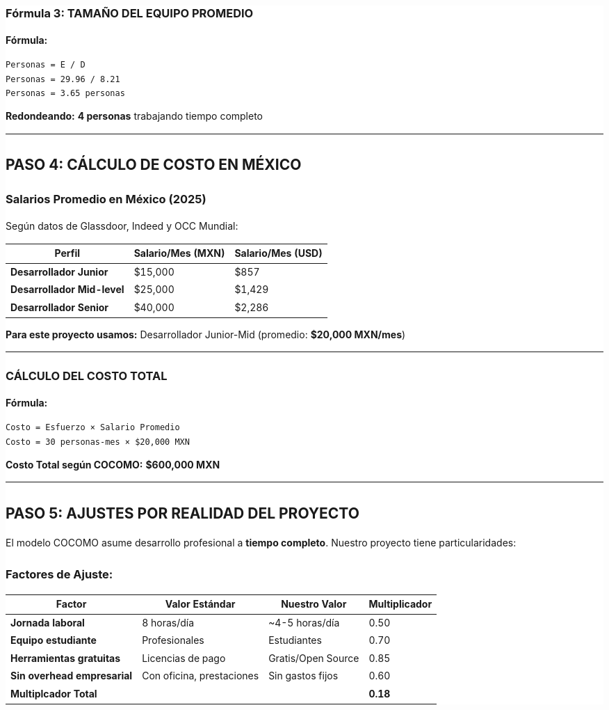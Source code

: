 ### Fórmula 3: TAMAÑO DEL EQUIPO PROMEDIO

**Fórmula:**
```
Personas = E / D
Personas = 29.96 / 8.21
Personas = 3.65 personas
```

**Redondeando:** **4 personas** trabajando tiempo completo

---

## PASO 4: CÁLCULO DE COSTO EN MÉXICO

### Salarios Promedio en México (2025)

Según datos de Glassdoor, Indeed y OCC Mundial:

| Perfil | Salario/Mes (MXN) | Salario/Mes (USD) |
|--------|-------------------|-------------------|
| **Desarrollador Junior** | $15,000 | $857 |
| **Desarrollador Mid-level** | $25,000 | $1,429 |
| **Desarrollador Senior** | $40,000 | $2,286 |

**Para este proyecto usamos:** Desarrollador Junior-Mid (promedio: **$20,000 MXN/mes**)

---

### CÁLCULO DEL COSTO TOTAL

**Fórmula:**
```
Costo = Esfuerzo × Salario Promedio
Costo = 30 personas-mes × $20,000 MXN
```

**Costo Total según COCOMO:** **$600,000 MXN**

---

## PASO 5: AJUSTES POR REALIDAD DEL PROYECTO

El modelo COCOMO asume desarrollo profesional a **tiempo completo**. Nuestro proyecto tiene particularidades:

### Factores de Ajuste:

| Factor | Valor Estándar | Nuestro Valor | Multiplicador |
|--------|----------------|---------------|---------------|
| **Jornada laboral** | 8 horas/día | ~4-5 horas/día | 0.50 |
| **Equipo estudiante** | Profesionales | Estudiantes | 0.70 |
| **Herramientas gratuitas** | Licencias de pago | Gratis/Open Source | 0.85 |
| **Sin overhead empresarial** | Con oficina, prestaciones | Sin gastos fijos | 0.60 |
| **Multiplcador Total** | | | **0.18** |
